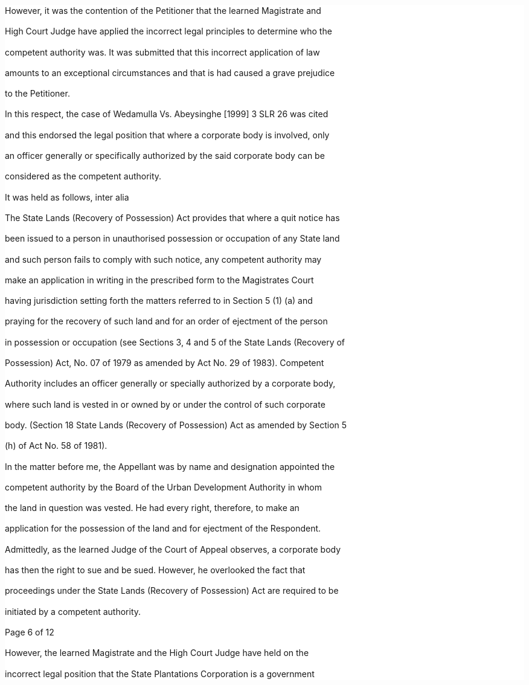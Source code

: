 However, it was the contention of the Petitioner that the learned Magistrate and

High Court Judge have applied the incorrect legal principles to determine who the

competent authority was. It was submitted that this incorrect application of law

amounts to an exceptional circumstances and that is had caused a grave prejudice

to the Petitioner.

In this respect, the case of Wedamulla Vs. Abeysinghe [1999] 3 SLR 26 was cited

and this endorsed the legal position that where a corporate body is involved, only

an officer generally or specifically authorized by the said corporate body can be

considered as the competent authority.

It was held as follows, inter alia

The State Lands (Recovery of Possession) Act provides that where a quit notice has

been issued to a person in unauthorised possession or occupation of any State land

and such person fails to comply with such notice, any competent authority may

make an application in writing in the prescribed form to the Magistrates Court

having jurisdiction setting forth the matters referred to in Section 5 (1) (a) and

praying for the recovery of such land and for an order of ejectment of the person

in possession or occupation (see Sections 3, 4 and 5 of the State Lands (Recovery of

Possession) Act, No. 07 of 1979 as amended by Act No. 29 of 1983). Competent

Authority includes an officer generally or specially authorized by a corporate body,

where such land is vested in or owned by or under the control of such corporate

body. (Section 18 State Lands (Recovery of Possession) Act as amended by Section 5

(h) of Act No. 58 of 1981).

In the matter before me, the Appellant was by name and designation appointed the

competent authority by the Board of the Urban Development Authority in whom

the land in question was vested. He had every right, therefore, to make an

application for the possession of the land and for ejectment of the Respondent.

Admittedly, as the learned Judge of the Court of Appeal observes, a corporate body

has then the right to sue and be sued. However, he overlooked the fact that

proceedings under the State Lands (Recovery of Possession) Act are required to be

initiated by a competent authority.

Page 6 of 12

However, the learned Magistrate and the High Court Judge have held on the

incorrect legal position that the State Plantations Corporation is a government
